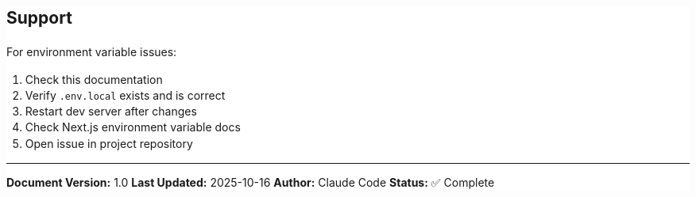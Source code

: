 
## Support

For environment variable issues:

1. Check this documentation
2. Verify `.env.local` exists and is correct
3. Restart dev server after changes
4. Check Next.js environment variable docs
5. Open issue in project repository

---

**Document Version:** 1.0
**Last Updated:** 2025-10-16
**Author:** Claude Code
**Status:** ✅ Complete

